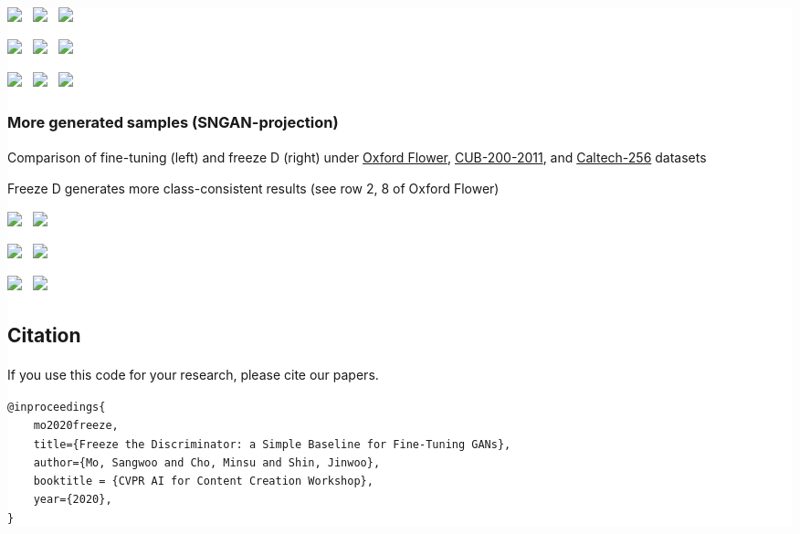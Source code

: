<img src="./resources/stylegan/miku.png" width="256"> &nbsp; <img src="./resources/stylegan/sakura.png" width="256"> &nbsp; <img src="./resources/stylegan/haruhi.png" width="256">

<img src="./resources/stylegan/fate.png" width="256"> &nbsp; <img src="./resources/stylegan/nanoha.png" width="256"> &nbsp; <img src="./resources/stylegan/lelouch.png" width="256">

<img src="./resources/stylegan/mio.png" width="256"> &nbsp; <img src="./resources/stylegan/yuki.png" width="256"> &nbsp; <img src="./resources/stylegan/shana.png" width="256">


### More generated samples (SNGAN-projection)

Comparison of fine-tuning (left) and freeze D (right) under [Oxford Flower](https://www.robots.ox.ac.uk/~vgg/data/flowers/102/index.html), [CUB-200-2011](http://www.vision.caltech.edu/visipedia/CUB-200-2011.html), and [Caltech-256](http://www.vision.caltech.edu/Image_Datasets/Caltech256/) datasets

Freeze D generates more class-consistent results (see row 2, 8 of Oxford Flower)

<img src="./resources/projection/flower_base.png" width="384"> &nbsp; <img src="./resources/projection/flower_freeze.png" width="384">

<img src="./resources/projection/cub_base.png" width="384"> &nbsp; <img src="./resources/projection/cub_freeze.png" width="384">

<img src="./resources/projection/caltech_base.png" width="384"> &nbsp; <img src="./resources/projection/caltech_freeze.png" width="384">


## Citation
If you use this code for your research, please cite our papers.
```
@inproceedings{
    mo2020freeze,
    title={Freeze the Discriminator: a Simple Baseline for Fine-Tuning GANs},
    author={Mo, Sangwoo and Cho, Minsu and Shin, Jinwoo},
    booktitle = {CVPR AI for Content Creation Workshop},
    year={2020},
}
```
